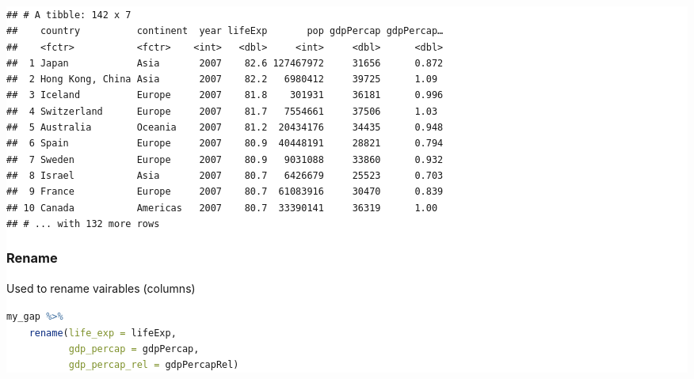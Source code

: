     ## # A tibble: 142 x 7
    ##    country          continent  year lifeExp       pop gdpPercap gdpPercap…
    ##    <fctr>           <fctr>    <int>   <dbl>     <int>     <dbl>      <dbl>
    ##  1 Japan            Asia       2007    82.6 127467972     31656      0.872
    ##  2 Hong Kong, China Asia       2007    82.2   6980412     39725      1.09 
    ##  3 Iceland          Europe     2007    81.8    301931     36181      0.996
    ##  4 Switzerland      Europe     2007    81.7   7554661     37506      1.03 
    ##  5 Australia        Oceania    2007    81.2  20434176     34435      0.948
    ##  6 Spain            Europe     2007    80.9  40448191     28821      0.794
    ##  7 Sweden           Europe     2007    80.9   9031088     33860      0.932
    ##  8 Israel           Asia       2007    80.7   6426679     25523      0.703
    ##  9 France           Europe     2007    80.7  61083916     30470      0.839
    ## 10 Canada           Americas   2007    80.7  33390141     36319      1.00 
    ## # ... with 132 more rows

### Rename

Used to rename vairables (columns)

``` r
my_gap %>%
    rename(life_exp = lifeExp,
           gdp_percap = gdpPercap,
           gdp_percap_rel = gdpPercapRel)
```
